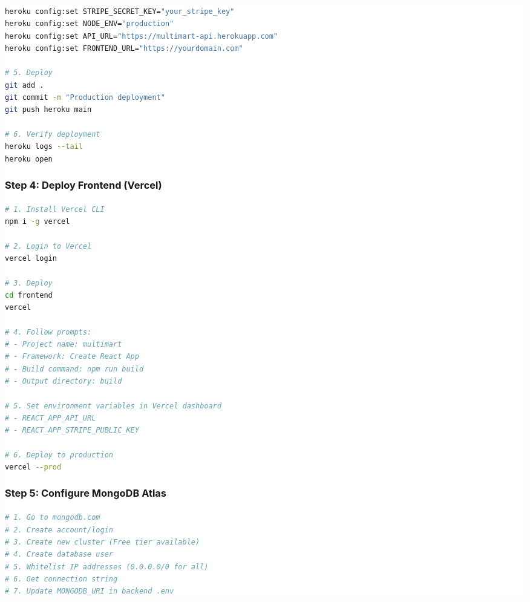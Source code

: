 ```bash
heroku config:set STRIPE_SECRET_KEY="your_stripe_key"
heroku config:set NODE_ENV="production"
heroku config:set API_URL="https://multimart-api.herokuapp.com"
heroku config:set FRONTEND_URL="https://yourdomain.com"

# 5. Deploy
git add .
git commit -m "Production deployment"
git push heroku main

# 6. Verify deployment
heroku logs --tail
heroku open
```

### Step 4: Deploy Frontend (Vercel)

```bash
# 1. Install Vercel CLI
npm i -g vercel

# 2. Login to Vercel
vercel login

# 3. Deploy
cd frontend
vercel

# 4. Follow prompts:
# - Project name: multimart
# - Framework: Create React App
# - Build command: npm run build
# - Output directory: build

# 5. Set environment variables in Vercel dashboard
# - REACT_APP_API_URL
# - REACT_APP_STRIPE_PUBLIC_KEY

# 6. Deploy to production
vercel --prod
```

### Step 5: Configure MongoDB Atlas

```bash
# 1. Go to mongodb.com
# 2. Create account/login
# 3. Create new cluster (Free tier available)
# 4. Create database user
# 5. Whitelist IP addresses (0.0.0.0/0 for all)
# 6. Get connection string
# 7. Update MONGODB_URI in backend .env
```
